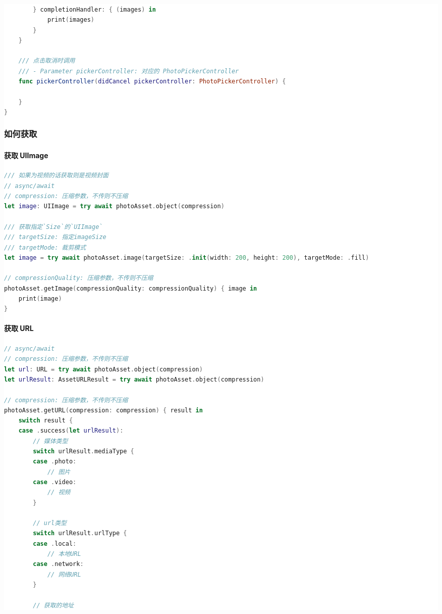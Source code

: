 ```swift
        } completionHandler: { (images) in
            print(images)
        }
    }
    
    /// 点击取消时调用
    /// - Parameter pickerController: 对应的 PhotoPickerController
    func pickerController(didCancel pickerController: PhotoPickerController) {
        
    }
}
```

### <a id="如何获取"></a> 如何获取

#### 获取 UIImage

```swift
/// 如果为视频的话获取则是视频封面
// async/await
// compression: 压缩参数，不传则不压缩 
let image: UIImage = try await photoAsset.object(compression)

/// 获取指定`Size`的`UIImage`
/// targetSize: 指定imageSize
/// targetMode: 裁剪模式
let image = try await photoAsset.image(targetSize: .init(width: 200, height: 200), targetMode: .fill)

// compressionQuality: 压缩参数，不传则不压缩 
photoAsset.getImage(compressionQuality: compressionQuality) { image in
    print(image)
}
```

#### 获取 URL

```swift
// async/await 
// compression: 压缩参数，不传则不压缩 
let url: URL = try await photoAsset.object(compression)
let urlResult: AssetURLResult = try await photoAsset.object(compression)

// compression: 压缩参数，不传则不压缩
photoAsset.getURL(compression: compression) { result in
    switch result {
    case .success(let urlResult):
        // 媒体类型
        switch urlResult.mediaType {
        case .photo:
            // 图片
        case .video:
            // 视频
        }
        
        // url类型
        switch urlResult.urlType {
        case .local:
            // 本地URL
        case .network:
            // 网络URL
        }
        
        // 获取的地址
```